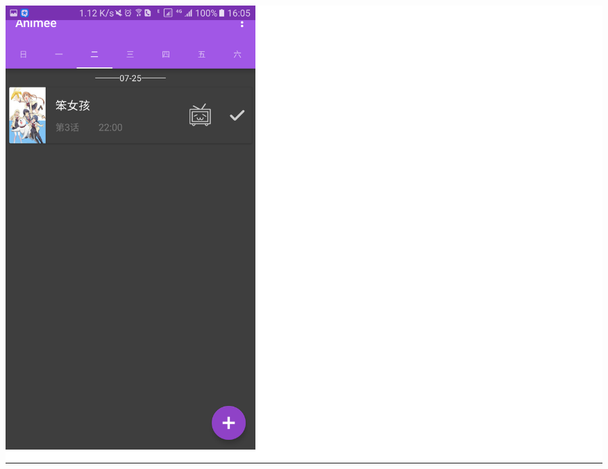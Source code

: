   <img src="https://github.com/BlauHimmel/Animee/blob/master/picture/6.png" width = "360" height = "640"/>
</div>

---